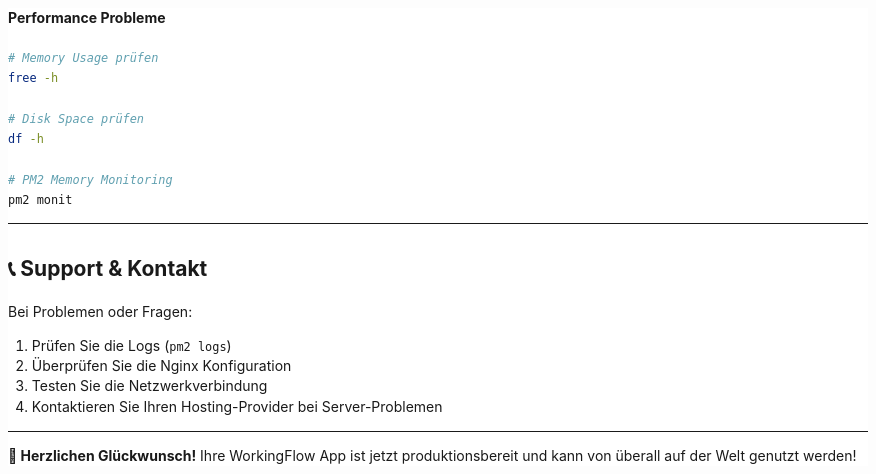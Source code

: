 #### Performance Probleme
```bash
# Memory Usage prüfen
free -h

# Disk Space prüfen
df -h

# PM2 Memory Monitoring
pm2 monit
```

---

## 📞 Support & Kontakt

Bei Problemen oder Fragen:
1. Prüfen Sie die Logs (`pm2 logs`)
2. Überprüfen Sie die Nginx Konfiguration
3. Testen Sie die Netzwerkverbindung
4. Kontaktieren Sie Ihren Hosting-Provider bei Server-Problemen

---

**🎉 Herzlichen Glückwunsch!** 
Ihre WorkingFlow App ist jetzt produktionsbereit und kann von überall auf der Welt genutzt werden!
